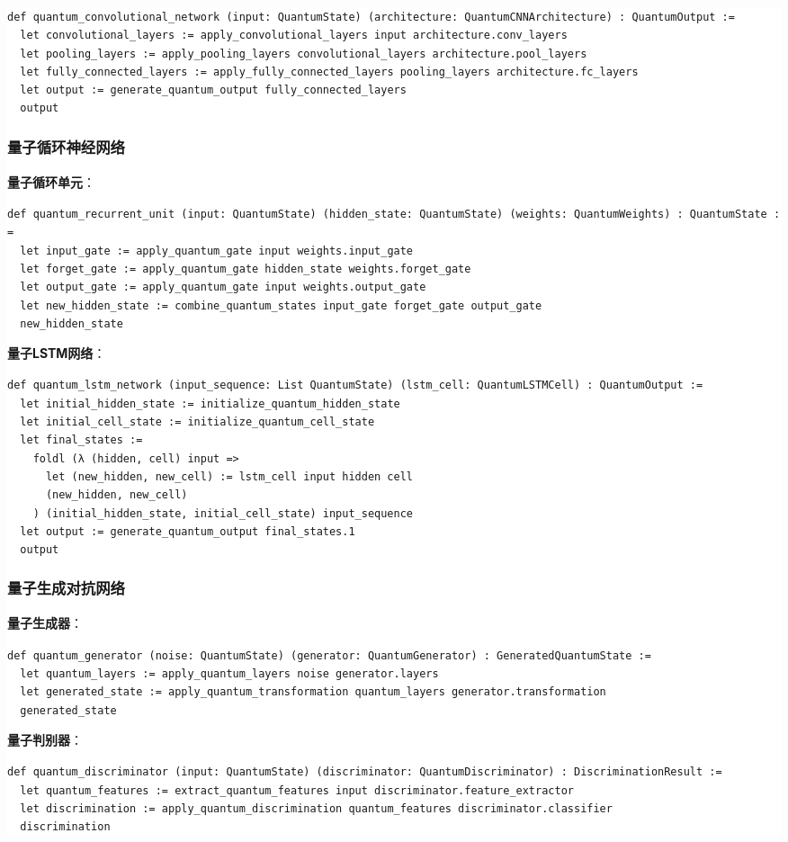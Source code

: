 ```lean
def quantum_convolutional_network (input: QuantumState) (architecture: QuantumCNNArchitecture) : QuantumOutput :=
  let convolutional_layers := apply_convolutional_layers input architecture.conv_layers
  let pooling_layers := apply_pooling_layers convolutional_layers architecture.pool_layers
  let fully_connected_layers := apply_fully_connected_layers pooling_layers architecture.fc_layers
  let output := generate_quantum_output fully_connected_layers
  output
```

### 量子循环神经网络

**量子循环单元**：

```lean
def quantum_recurrent_unit (input: QuantumState) (hidden_state: QuantumState) (weights: QuantumWeights) : QuantumState :=
  let input_gate := apply_quantum_gate input weights.input_gate
  let forget_gate := apply_quantum_gate hidden_state weights.forget_gate
  let output_gate := apply_quantum_gate input weights.output_gate
  let new_hidden_state := combine_quantum_states input_gate forget_gate output_gate
  new_hidden_state
```

**量子LSTM网络**：

```lean
def quantum_lstm_network (input_sequence: List QuantumState) (lstm_cell: QuantumLSTMCell) : QuantumOutput :=
  let initial_hidden_state := initialize_quantum_hidden_state
  let initial_cell_state := initialize_quantum_cell_state
  let final_states := 
    foldl (λ (hidden, cell) input => 
      let (new_hidden, new_cell) := lstm_cell input hidden cell
      (new_hidden, new_cell)
    ) (initial_hidden_state, initial_cell_state) input_sequence
  let output := generate_quantum_output final_states.1
  output
```

### 量子生成对抗网络

**量子生成器**：

```lean
def quantum_generator (noise: QuantumState) (generator: QuantumGenerator) : GeneratedQuantumState :=
  let quantum_layers := apply_quantum_layers noise generator.layers
  let generated_state := apply_quantum_transformation quantum_layers generator.transformation
  generated_state
```

**量子判别器**：

```lean
def quantum_discriminator (input: QuantumState) (discriminator: QuantumDiscriminator) : DiscriminationResult :=
  let quantum_features := extract_quantum_features input discriminator.feature_extractor
  let discrimination := apply_quantum_discrimination quantum_features discriminator.classifier
  discrimination
```
